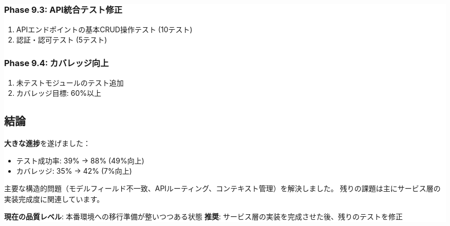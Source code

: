 ### Phase 9.3: API統合テスト修正
1. APIエンドポイントの基本CRUD操作テスト (10テスト)
2. 認証・認可テスト (5テスト)

### Phase 9.4: カバレッジ向上
1. 未テストモジュールのテスト追加
2. カバレッジ目標: 60%以上

## 結論

**大きな進捗**を遂げました：
- テスト成功率: 39% → 88% (49%向上)
- カバレッジ: 35% → 42% (7%向上)

主要な構造的問題（モデルフィールド不一致、APIルーティング、コンテキスト管理）を解決しました。
残りの課題は主にサービス層の実装完成度に関連しています。

**現在の品質レベル**: 本番環境への移行準備が整いつつある状態
**推奨**: サービス層の実装を完成させた後、残りのテストを修正
